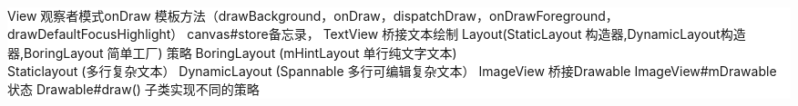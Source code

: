 View 观察者模式onDraw 
     模板方法（drawBackground，onDraw，dispatchDraw，onDrawForeground，drawDefaultFocusHighlight）
     canvas#store备忘录，
TextView 桥接文本绘制 Layout(StaticLayout 构造器,DynamicLayout构造器,BoringLayout 简单工厂) 
         策略 BoringLayout (mHintLayout 单行纯文字文本)  
              Staticlayout (多行复杂文本）
              DynamicLayout (Spannable 多行可编辑复杂文本）
ImageView 
      桥接Drawable ImageView#mDrawable
      状态 Drawable#draw() 子类实现不同的策略
